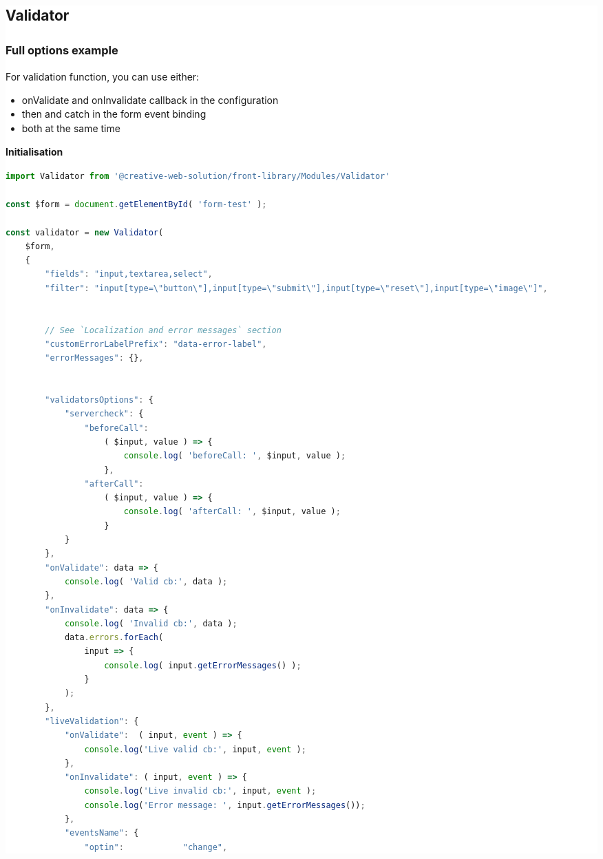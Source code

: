 ## Validator


### Full options example

For validation function, you can use either:

* onValidate and onInvalidate callback in the configuration
* then and catch in the form event binding
* both at the same time


**Initialisation**

```js
import Validator from '@creative-web-solution/front-library/Modules/Validator'

const $form = document.getElementById( 'form-test' );

const validator = new Validator(
    $form,
    {
        "fields": "input,textarea,select",
        "filter": "input[type=\"button\"],input[type=\"submit\"],input[type=\"reset\"],input[type=\"image\"]",


        // See `Localization and error messages` section
        "customErrorLabelPrefix": "data-error-label",
        "errorMessages": {},


        "validatorsOptions": {
            "servercheck": {
                "beforeCall":
                    ( $input, value ) => {
                        console.log( 'beforeCall: ', $input, value );
                    },
                "afterCall":
                    ( $input, value ) => {
                        console.log( 'afterCall: ', $input, value );
                    }
            }
        },
        "onValidate": data => {
            console.log( 'Valid cb:', data );
        },
        "onInvalidate": data => {
            console.log( 'Invalid cb:', data );
            data.errors.forEach(
                input => {
                    console.log( input.getErrorMessages() );
                }
            );
        },
        "liveValidation": {
            "onValidate":  ( input, event ) => {
                console.log('Live valid cb:', input, event );
            },
            "onInvalidate": ( input, event ) => {
                console.log('Live invalid cb:', input, event );
                console.log('Error message: ', input.getErrorMessages());
            },
            "eventsName": {
                "optin":            "change",
```